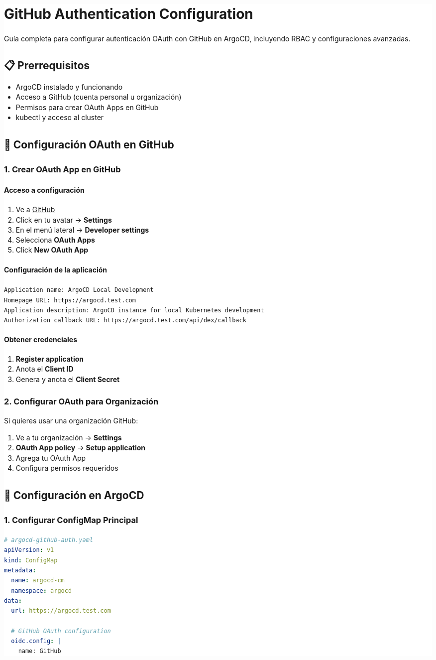 # GitHub Authentication Configuration

Guía completa para configurar autenticación OAuth con GitHub en ArgoCD, incluyendo RBAC y configuraciones avanzadas.

## 📋 Prerrequisitos

- ArgoCD instalado y funcionando
- Acceso a GitHub (cuenta personal u organización)
- Permisos para crear OAuth Apps en GitHub
- kubectl y acceso al cluster

## 🎯 Configuración OAuth en GitHub

### 1. Crear OAuth App en GitHub

#### Acceso a configuración
1. Ve a [GitHub](https://github.com)
2. Click en tu avatar → **Settings**
3. En el menú lateral → **Developer settings**
4. Selecciona **OAuth Apps**
5. Click **New OAuth App**

#### Configuración de la aplicación
```
Application name: ArgoCD Local Development
Homepage URL: https://argocd.test.com
Application description: ArgoCD instance for local Kubernetes development
Authorization callback URL: https://argocd.test.com/api/dex/callback
```

#### Obtener credenciales
1. **Register application**
2. Anota el **Client ID**
3. Genera y anota el **Client Secret**

### 2. Configurar OAuth para Organización

Si quieres usar una organización GitHub:

1. Ve a tu organización → **Settings**
2. **OAuth App policy** → **Setup application**
3. Agrega tu OAuth App
4. Configura permisos requeridos

## 🔧 Configuración en ArgoCD

### 1. Configurar ConfigMap Principal

```yaml
# argocd-github-auth.yaml
apiVersion: v1
kind: ConfigMap
metadata:
  name: argocd-cm
  namespace: argocd
data:
  url: https://argocd.test.com

  # GitHub OAuth configuration
  oidc.config: |
    name: GitHub
```